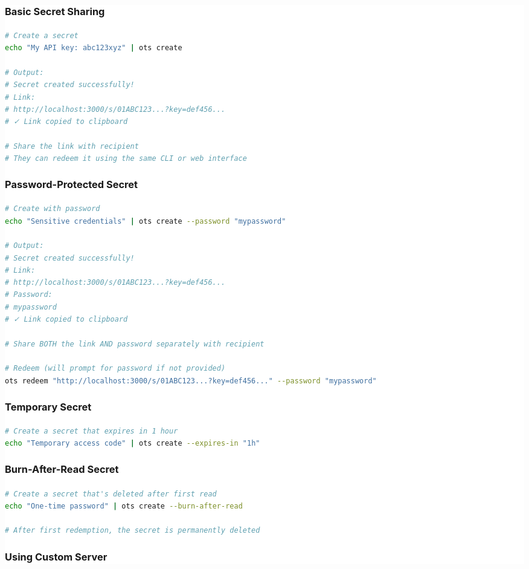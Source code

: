 ### Basic Secret Sharing

```bash
# Create a secret
echo "My API key: abc123xyz" | ots create

# Output:
# Secret created successfully!
# Link:
# http://localhost:3000/s/01ABC123...?key=def456...
# ✓ Link copied to clipboard

# Share the link with recipient
# They can redeem it using the same CLI or web interface
```

### Password-Protected Secret

```bash
# Create with password
echo "Sensitive credentials" | ots create --password "mypassword"

# Output:
# Secret created successfully!
# Link:
# http://localhost:3000/s/01ABC123...?key=def456...
# Password:
# mypassword
# ✓ Link copied to clipboard

# Share BOTH the link AND password separately with recipient

# Redeem (will prompt for password if not provided)
ots redeem "http://localhost:3000/s/01ABC123...?key=def456..." --password "mypassword"
```

### Temporary Secret

```bash
# Create a secret that expires in 1 hour
echo "Temporary access code" | ots create --expires-in "1h"
```

### Burn-After-Read Secret

```bash
# Create a secret that's deleted after first read
echo "One-time password" | ots create --burn-after-read

# After first redemption, the secret is permanently deleted
```

### Using Custom Server
